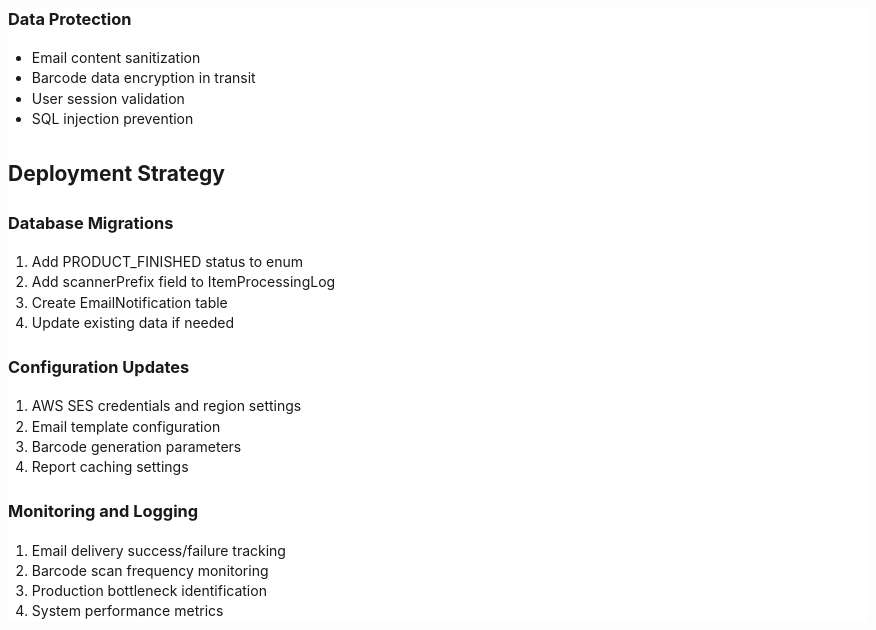 ### Data Protection
- Email content sanitization
- Barcode data encryption in transit
- User session validation
- SQL injection prevention

## Deployment Strategy

### Database Migrations
1. Add PRODUCT_FINISHED status to enum
2. Add scannerPrefix field to ItemProcessingLog
3. Create EmailNotification table
4. Update existing data if needed

### Configuration Updates
1. AWS SES credentials and region settings
2. Email template configuration
3. Barcode generation parameters
4. Report caching settings

### Monitoring and Logging
1. Email delivery success/failure tracking
2. Barcode scan frequency monitoring
3. Production bottleneck identification
4. System performance metrics